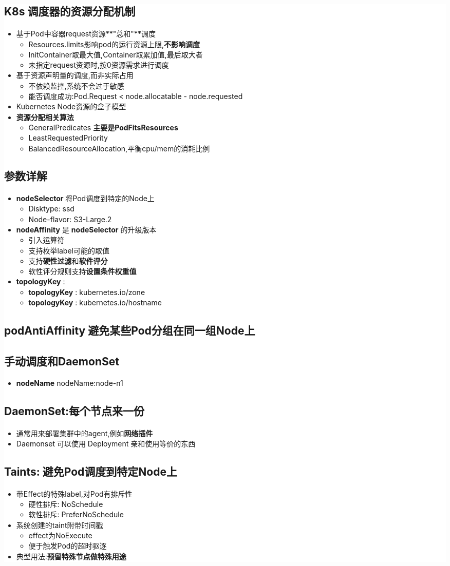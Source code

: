 ## K8s 调度器的资源分配机制
- 基于Pod中容器request资源**"总和"**调度
  - Resources.limits影响pod的运行资源上限,**不影响调度**
  - InitContainer取最大值,Container取累加值,最后取大者
  - 未指定request资源时,按0资源需求进行调度
- 基于资源声明量的调度,而非实际占用
  - 不依赖监控,系统不会过于敏感
  - 能否调度成功:Pod.Request < node.allocatable - node.requested
- Kubernetes Node资源的盒子模型
- **资源分配相关算法**
  - GeneralPredicates **主要是PodFitsResources**
  - LeastRequestedPriority
  - BalancedResourceAllocation,平衡cpu/mem的消耗比例


## 参数详解
- **nodeSelector** 将Pod调度到特定的Node上
  - Disktype: ssd
  - Node-flavor: S3-Large.2
- **nodeAffinity** 是 **nodeSelector** 的升级版本
  - 引入运算符
  - 支持枚举label可能的取值
  - 支持**硬性过滤**和**软件评分**
  - 软性评分规则支持**设置条件权重值**
- **topologyKey** : 
  - **topologyKey** : kubernetes.io/zone
  - **topologyKey** : kubernetes.io/hostname

## **podAntiAffinity** 避免某些Pod分组在同一组Node上


## 手动调度和DaemonSet
- **nodeName** nodeName:node-n1


## DaemonSet:每个节点来一份
- 通常用来部署集群中的agent,例如**网络插件**
- Daemonset 可以使用 Deployment 亲和使用等价的东西

## Taints: 避免Pod调度到特定Node上
- 带Effect的特殊label,对Pod有排斥性
  - 硬性排斥: NoSchedule
  - 软性排斥: PreferNoSchedule
- 系统创建的taint附带时间戳
  - effect为NoExecute
  - 便于触发Pod的超时驱逐
- 典型用法:**预留特殊节点做特殊用途**
